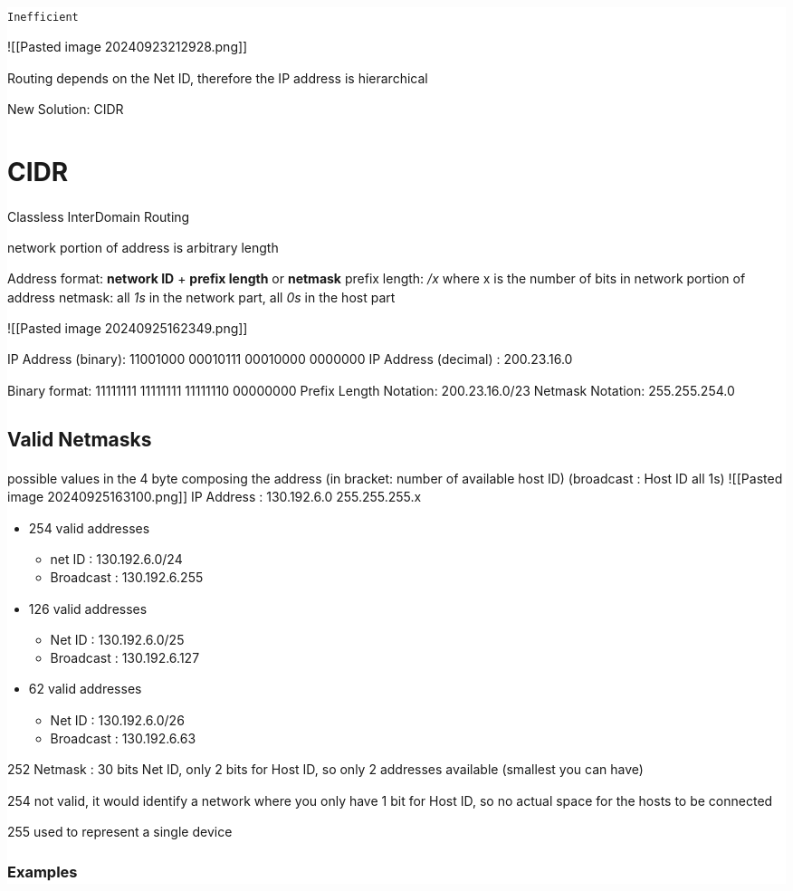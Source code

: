 	Inefficient

![[Pasted image 20240923212928.png]]

Routing depends on the Net ID, therefore the IP address is hierarchical

New Solution: CIDR
# CIDR
Classless InterDomain Routing

network portion of address is arbitrary length

Address format: **network ID** + **prefix length** or **netmask**
	prefix length: */x* where x is the number of bits in network portion of address
	netmask: all *1s* in the network part, all *0s* in the host part

![[Pasted image 20240925162349.png]]

IP Address (binary): 11001000 00010111 00010000 0000000
IP Address (decimal) : 200.23.16.0

Binary format: 11111111 11111111 11111110 00000000
Prefix Length Notation: 200.23.16.0/23
Netmask Notation: 255.255.254.0

## Valid Netmasks

possible values in the 4 byte composing the address
(in bracket: number of available host ID)
(broadcast : Host ID all 1s)
![[Pasted image 20240925163100.png]]
IP Address : 130.192.6.0   255.255.255.x 

- 254 valid addresses
	- net ID : 130.192.6.0/24
	- Broadcast : 130.192.6.255

- 126 valid addresses
	- Net ID : 130.192.6.0/25
	- Broadcast : 130.192.6.127

- 62 valid addresses
	- Net ID : 130.192.6.0/26
	- Broadcast : 130.192.6.63


252 Netmask : 30 bits Net ID, only 2 bits for Host ID, so only 2 addresses available (smallest you can have)

254 not valid, it would identify a network where you only have 1 bit for Host ID, so no actual space for the hosts to be connected

255 used to represent a single device

### Examples
